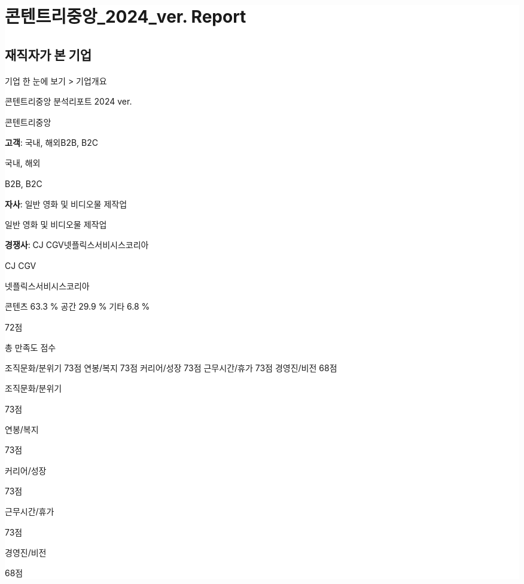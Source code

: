 # 콘텐트리중앙_2024_ver. Report

## 재직자가 본 기업

기업 한 눈에 보기 > 기업개요

콘텐트리중앙 분석리포트 2024 ver.

콘텐트리중앙

**고객**: 국내, 해외B2B, B2C

국내, 해외

B2B, B2C

**자사**: 일반 영화 및 비디오물 제작업

일반 영화 및 비디오물 제작업

**경쟁사**: CJ CGV넷플릭스서비시스코리아

CJ CGV

넷플릭스서비시스코리아

콘텐츠 63.3 %
공간 29.9 %
기타 6.8 %



72점

총 만족도 점수

조직문화/분위기 73점
연봉/복지 73점
커리어/성장 73점
근무시간/휴가 73점
경영진/비전 68점

조직문화/분위기

73점

연봉/복지

73점

커리어/성장

73점

근무시간/휴가

73점

경영진/비전

68점
